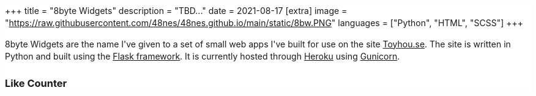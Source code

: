 +++
title = "8byte Widgets"
description = "TBD..."
date = 2021-08-17
[extra]
image = "https://raw.githubusercontent.com/48nes/48nes.github.io/main/static/8bw.PNG"
languages = ["Python", "HTML", "SCSS"]
+++

8byte Widgets are the name I've given to a set of small web apps I've built for use on the site [Toyhou.se](https://toyhou.se). The site is written in Python and built using the [Flask framework](https://flask.palletsprojects.com/en/2.0.x/). It is currently hosted through [Heroku](https://www.heroku.com/) using [Gunicorn](https://gunicorn.org/).

### Like Counter
